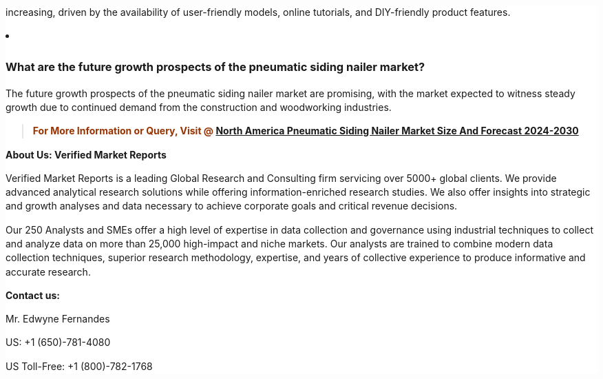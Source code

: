 increasing, driven by the availability of user-friendly models, online tutorials, and DIY-friendly product features.</p> </li> <li> <h3>What are the future growth prospects of the pneumatic siding nailer market?</div><div></h3> <p>The future growth prospects of the pneumatic siding nailer market are promising, with the market expected to witness steady growth due to continued demand from the construction and woodworking industries.</p> </li> </ol></body></html></p><blockquote><p><span style="color: #993300;"><strong>For More Information or Query, Visit @ <a href="https://www.verifiedmarketreports.com/product/pneumatic-siding-nailer-market/">North America Pneumatic Siding Nailer Market Size And Forecast 2024-2030</a></strong></span></p></blockquote><p><strong>About Us: Verified Market Reports</strong></p><p>Verified Market Reports is a leading Global Research and Consulting firm servicing over 5000+ global clients. We provide advanced analytical research solutions while offering information-enriched research studies. We also offer insights into strategic and growth analyses and data necessary to achieve corporate goals and critical revenue decisions.</p><p>Our 250 Analysts and SMEs offer a high level of expertise in data collection and governance using industrial techniques to collect and analyze data on more than 25,000 high-impact and niche markets. Our analysts are trained to combine modern data collection techniques, superior research methodology, expertise, and years of collective experience to produce informative and accurate research.</p><p><strong>Contact us:</strong></p><p>Mr. Edwyne Fernandes</p><p>US: +1 (650)-781-4080</p><p>US Toll-Free: +1 (800)-782-1768</p>
